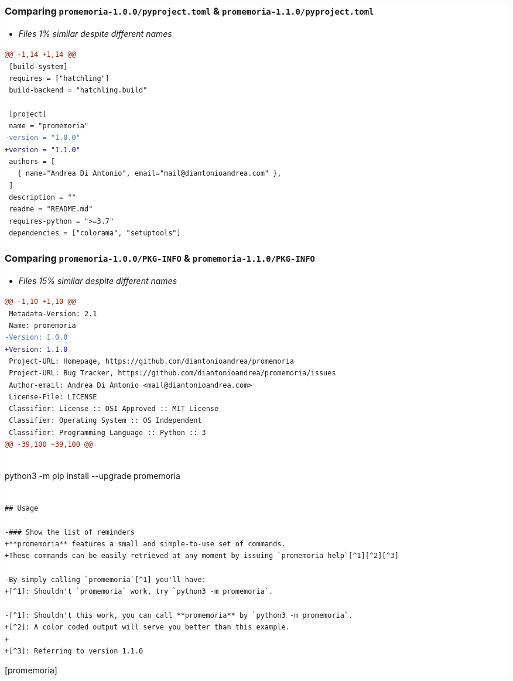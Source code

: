### Comparing `promemoria-1.0.0/pyproject.toml` & `promemoria-1.1.0/pyproject.toml`

 * *Files 1% similar despite different names*

```diff
@@ -1,14 +1,14 @@
 [build-system]
 requires = ["hatchling"]
 build-backend = "hatchling.build"
 
 [project]
 name = "promemoria"
-version = "1.0.0"
+version = "1.1.0"
 authors = [
   { name="Andrea Di Antonio", email="mail@diantonioandrea.com" },
 ]
 description = ""
 readme = "README.md"
 requires-python = ">=3.7"
 dependencies = ["colorama", "setuptools"]
```

### Comparing `promemoria-1.0.0/PKG-INFO` & `promemoria-1.1.0/PKG-INFO`

 * *Files 15% similar despite different names*

```diff
@@ -1,10 +1,10 @@
 Metadata-Version: 2.1
 Name: promemoria
-Version: 1.0.0
+Version: 1.1.0
 Project-URL: Homepage, https://github.com/diantonioandrea/promemoria
 Project-URL: Bug Tracker, https://github.com/diantonioandrea/promemoria/issues
 Author-email: Andrea Di Antonio <mail@diantonioandrea.com>
 License-File: LICENSE
 Classifier: License :: OSI Approved :: MIT License
 Classifier: Operating System :: OS Independent
 Classifier: Programming Language :: Python :: 3
@@ -39,100 +39,100 @@
 
 ```
 python3 -m pip install --upgrade promemoria
 ```
 
 ## Usage
 
-### Show the list of reminders
+**promemoria** features a small and simple-to-use set of commands.  
+These commands can be easily retrieved at any moment by issuing `promemoria help`[^1][^2][^3]
 
-By simply calling `promemoria`[^1] you'll have:
+[^1]: Shouldn't `promemoria` work, try `python3 -m promemoria`.
 
-[^1]: Shouldn't this work, you can call **promemoria** by `python3 -m promemoria`.
+[^2]: A color coded output will serve you better than this example.
+
+[^3]: Referring to version 1.1.0
 
 ```
 [promemoria]
 